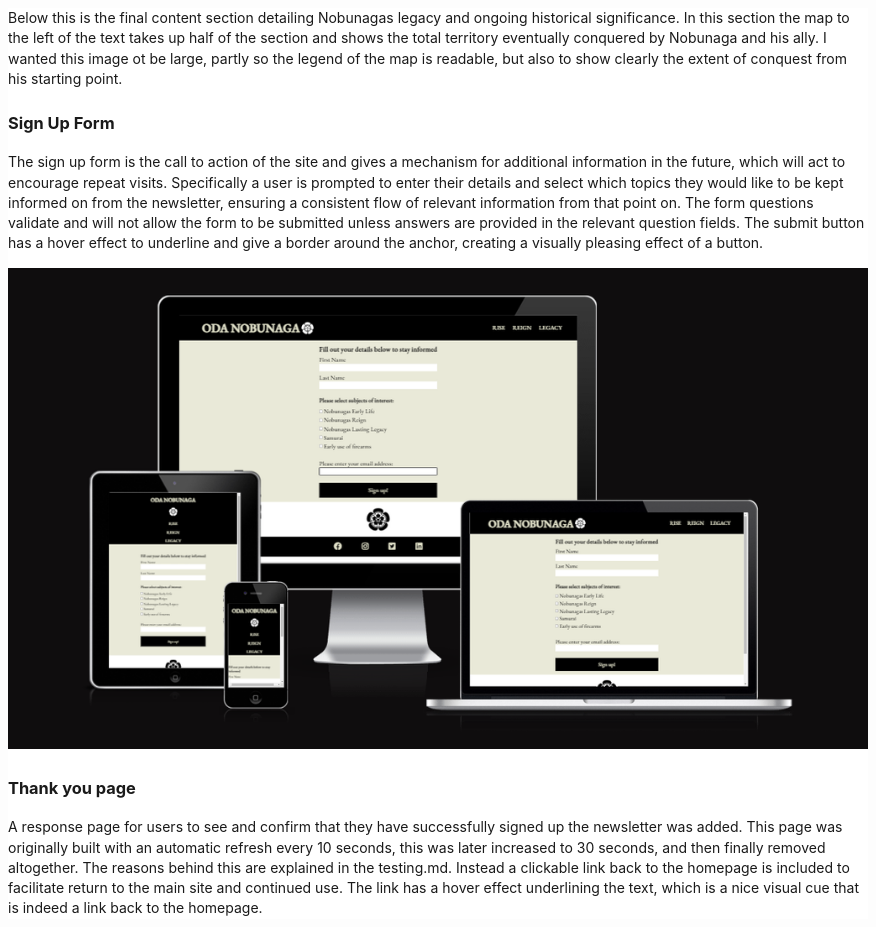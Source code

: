 Below this is the final content section detailing Nobunagas legacy and ongoing historical significance. In this section the map to the left of the text takes up half of the section and shows the total territory eventually conquered by Nobunaga and his ally. I wanted this image ot be large, partly so the legend of the map is readable, but also to show clearly the extent of conquest from his starting point.

### Sign Up Form

The sign up form is the call to action of the site and gives a mechanism for additional information in the future, which will act to encourage repeat visits. Specifically a user is prompted to enter their details and select which topics they would like to be kept informed on from the newsletter, ensuring a consistent flow of relevant information from that point on.
The form questions validate and will not allow the form to be submitted unless answers are provided in the relevant question fields.
The submit button has a hover effect to underline and give a border around the anchor, creating a visually pleasing effect of a button.

![An image of the sign up form shown on different devices](documentation/form-page-devices.PNG)

### Thank you page

A response page for users to see and confirm that they have successfully signed up the newsletter was added. This page was originally built with an automatic refresh every 10 seconds, this was later increased to 30 seconds, and then finally removed altogether. The reasons behind this are explained in the testing.md. Instead a clickable link back to the homepage is included to facilitate return to the main site and continued use. The link has a hover effect underlining the text, which is a nice visual cue that is indeed a link back to the homepage.
